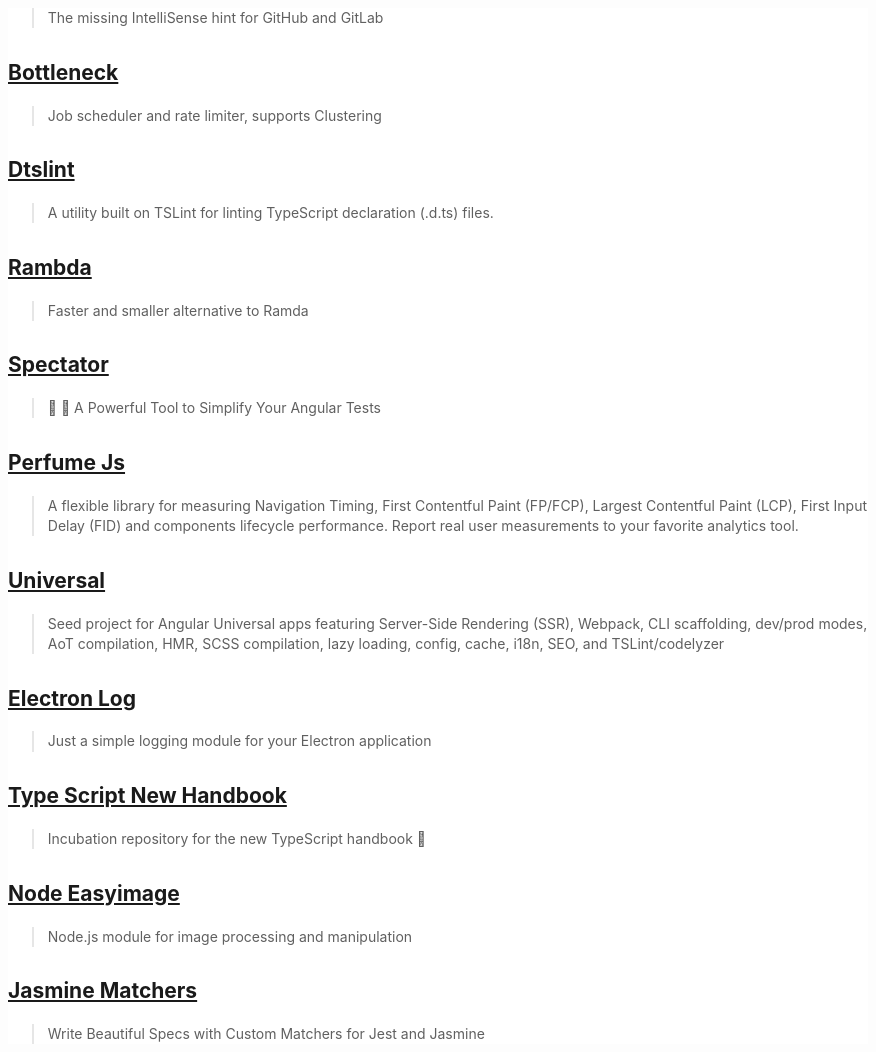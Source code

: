 > The missing IntelliSense hint for GitHub and GitLab

## [Bottleneck](https://github.com/SGrondin/bottleneck)

> Job scheduler and rate limiter, supports Clustering

## [Dtslint](https://github.com/microsoft/dtslint)

> A utility built on TSLint for linting TypeScript declaration (.d.ts) files.

## [Rambda](https://github.com/selfrefactor/rambda)

> Faster and smaller alternative to Ramda

## [Spectator](https://github.com/ngneat/spectator)

> 🦊 🚀 A Powerful Tool to Simplify Your Angular Tests

## [Perfume Js](https://github.com/Zizzamia/perfume.js)

> A flexible library for measuring Navigation Timing, First Contentful Paint (FP/FCP), Largest Contentful Paint (LCP), First Input Delay (FID) and components lifecycle performance. Report real user measurements to your favorite analytics tool.

## [Universal](https://github.com/ng-seed/universal)

> Seed project for Angular Universal apps featuring Server-Side Rendering (SSR), Webpack, CLI scaffolding, dev/prod modes, AoT compilation, HMR, SCSS compilation, lazy loading, config, cache, i18n, SEO, and TSLint/codelyzer

## [Electron Log](https://github.com/megahertz/electron-log)

> Just a simple logging module for your Electron application

## [Type Script New Handbook](https://github.com/microsoft/TypeScript-New-Handbook)

> Incubation repository for the new TypeScript handbook 🐣

## [Node Easyimage](https://github.com/hacksparrow/node-easyimage)

> Node.js module for image processing and manipulation

## [Jasmine Matchers](https://github.com/JamieMason/Jasmine-Matchers)

> Write Beautiful Specs with Custom Matchers for Jest and Jasmine
